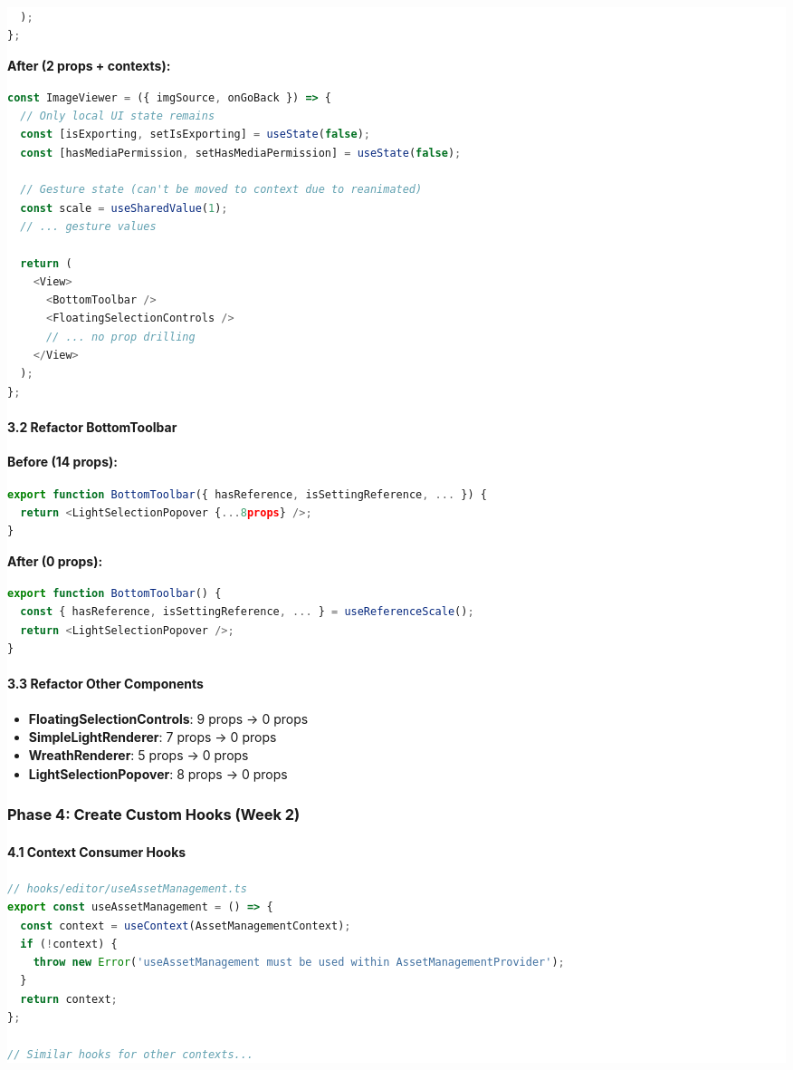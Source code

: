 ```typescript
  );
};
```

**After (2 props + contexts):**
```typescript
const ImageViewer = ({ imgSource, onGoBack }) => {
  // Only local UI state remains
  const [isExporting, setIsExporting] = useState(false);
  const [hasMediaPermission, setHasMediaPermission] = useState(false);
  
  // Gesture state (can't be moved to context due to reanimated)
  const scale = useSharedValue(1);
  // ... gesture values
  
  return (
    <View>
      <BottomToolbar />
      <FloatingSelectionControls />
      // ... no prop drilling
    </View>
  );
};
```

#### 3.2 Refactor BottomToolbar
**Before (14 props):**
```typescript
export function BottomToolbar({ hasReference, isSettingReference, ... }) {
  return <LightSelectionPopover {...8props} />;
}
```

**After (0 props):**
```typescript
export function BottomToolbar() {
  const { hasReference, isSettingReference, ... } = useReferenceScale();
  return <LightSelectionPopover />;
}
```

#### 3.3 Refactor Other Components
- **FloatingSelectionControls**: 9 props → 0 props
- **SimpleLightRenderer**: 7 props → 0 props  
- **WreathRenderer**: 5 props → 0 props
- **LightSelectionPopover**: 8 props → 0 props

### Phase 4: Create Custom Hooks (Week 2)

#### 4.1 Context Consumer Hooks
```typescript
// hooks/editor/useAssetManagement.ts
export const useAssetManagement = () => {
  const context = useContext(AssetManagementContext);
  if (!context) {
    throw new Error('useAssetManagement must be used within AssetManagementProvider');
  }
  return context;
};

// Similar hooks for other contexts...
```
